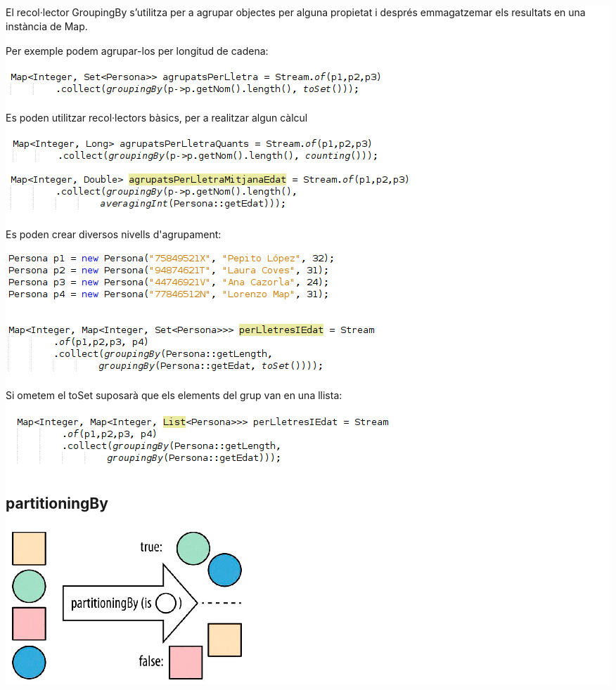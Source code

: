 El recol·lector GroupingBy s’utilitza per a agrupar objectes per alguna propietat i després emmagatzemar els resultats en una instància de Map. 

Per exemple podem agrupar-los per longitud de cadena:

<img src="UT9.3. Streams_images/image_91.png" alt="Image 91">

Es poden utilitzar recol·lectors bàsics, per a realitzar algun càlcul

<img src="UT9.3. Streams_images/image_92.png" alt="Image 92">  
<img src="UT9.3. Streams_images/image_93.png" alt="Image 93">

Es poden crear diversos nivells d'agrupament:

<img src="UT9.3. Streams_images/image_94.png" alt="Image 94">

Si ometem el toSet suposarà que els elements del grup van en una llista:

<img src="UT9.3. Streams_images/image_95.png" alt="Image 95">

## partitioningBy

<img src="UT9.3. Streams_images/image_96.png" alt="Image 96">
